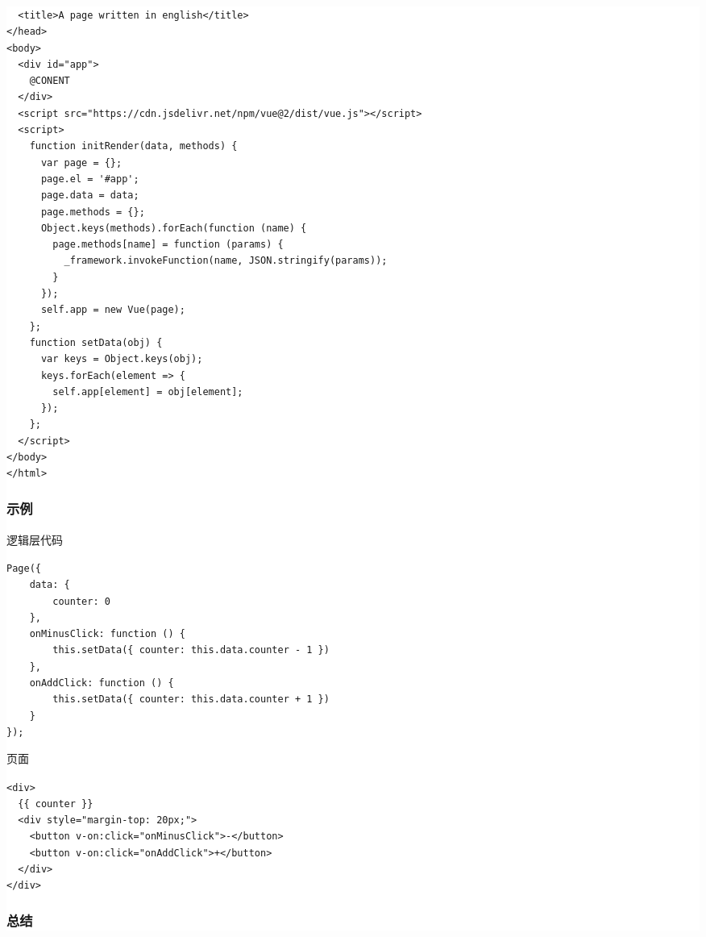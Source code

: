 ```
  <title>A page written in english</title>
</head>
<body>
  <div id="app">
    @CONENT
  </div>
  <script src="https://cdn.jsdelivr.net/npm/vue@2/dist/vue.js"></script>
  <script>
    function initRender(data, methods) {
      var page = {};
      page.el = '#app';
      page.data = data;
      page.methods = {};
      Object.keys(methods).forEach(function (name) {
        page.methods[name] = function (params) {
          _framework.invokeFunction(name, JSON.stringify(params));
        }
      });
      self.app = new Vue(page);
    };
    function setData(obj) {
      var keys = Object.keys(obj);
      keys.forEach(element => {
        self.app[element] = obj[element];
      });
    };
  </script>
</body>
</html>
```

### 示例
逻辑层代码
```
Page({
    data: {
        counter: 0
    },
    onMinusClick: function () {
        this.setData({ counter: this.data.counter - 1 })
    },
    onAddClick: function () {
        this.setData({ counter: this.data.counter + 1 })
    }
});
```
页面
```
<div>
  {{ counter }}
  <div style="margin-top: 20px;">
    <button v-on:click="onMinusClick">-</button>
    <button v-on:click="onAddClick">+</button>
  </div>
</div>
```
### 总结